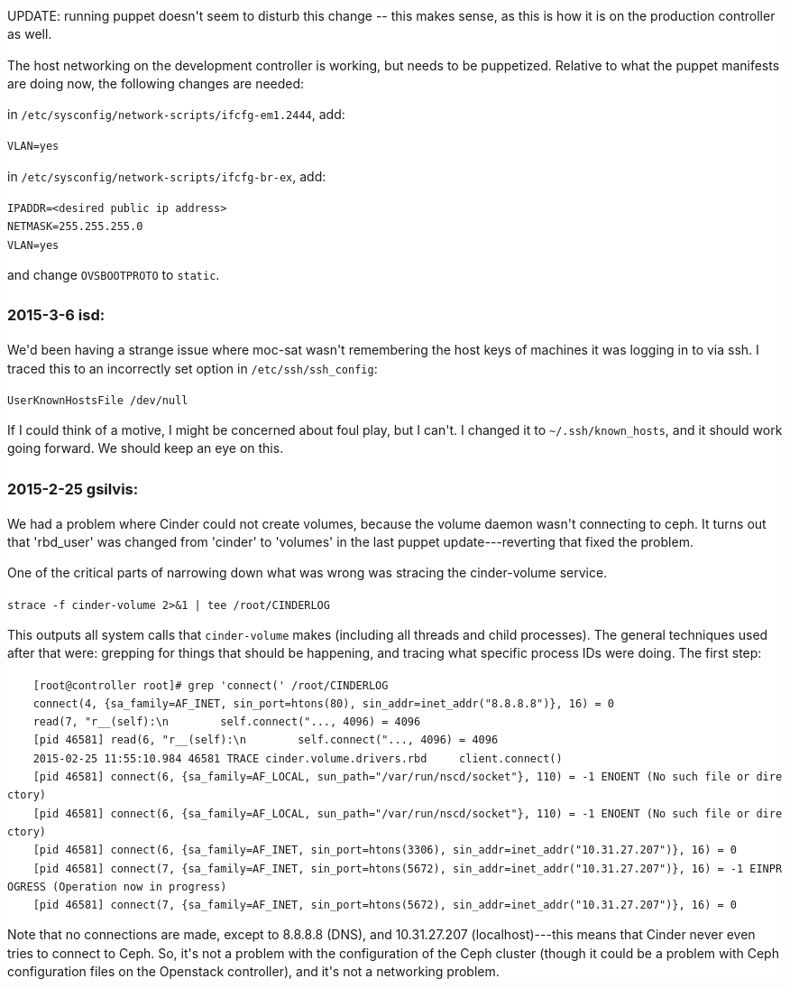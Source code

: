 UPDATE: running puppet doesn't seem to disturb this change -- this makes sense, as this is how it is on the production controller as well.

The host networking on the development controller is working, but needs to be puppetized. Relative to what the puppet manifests are doing now, the following changes are needed:

in `/etc/sysconfig/network-scripts/ifcfg-em1.2444`, add:

```
VLAN=yes
```

in `/etc/sysconfig/network-scripts/ifcfg-br-ex`, add:

```
IPADDR=<desired public ip address>
NETMASK=255.255.255.0
VLAN=yes
```

and change `OVSBOOTPROTO` to `static`.

### 2015-3-6 isd:

We'd been having a strange issue where moc-sat wasn't remembering the host keys of machines it was logging in to via ssh. I traced this to an incorrectly set option in `/etc/ssh/ssh_config`:

    UserKnownHostsFile /dev/null

If I could think of a motive, I might be concerned about foul play, but I can't. I changed it to `~/.ssh/known_hosts`, and it should work going forward. We should keep an eye on this.

### 2015-2-25 gsilvis:

We had a problem where Cinder could not create volumes, because the volume daemon wasn't connecting to ceph.  It turns out that 'rbd_user' was changed from 'cinder' to 'volumes' in the last puppet update---reverting that fixed the problem.

One of the critical parts of narrowing down what was wrong was stracing the cinder-volume service.

    strace -f cinder-volume 2>&1 | tee /root/CINDERLOG

This outputs all system calls that ``cinder-volume`` makes (including all threads and child processes).  The general techniques used after that were:  grepping for things that should be happening, and tracing what specific process IDs were doing.  The first step:
```
    [root@controller root]# grep 'connect(' /root/CINDERLOG
    connect(4, {sa_family=AF_INET, sin_port=htons(80), sin_addr=inet_addr("8.8.8.8")}, 16) = 0
    read(7, "r__(self):\n        self.connect("..., 4096) = 4096
    [pid 46581] read(6, "r__(self):\n        self.connect("..., 4096) = 4096
    2015-02-25 11:55:10.984 46581 TRACE cinder.volume.drivers.rbd     client.connect()
    [pid 46581] connect(6, {sa_family=AF_LOCAL, sun_path="/var/run/nscd/socket"}, 110) = -1 ENOENT (No such file or directory)
    [pid 46581] connect(6, {sa_family=AF_LOCAL, sun_path="/var/run/nscd/socket"}, 110) = -1 ENOENT (No such file or directory)
    [pid 46581] connect(6, {sa_family=AF_INET, sin_port=htons(3306), sin_addr=inet_addr("10.31.27.207")}, 16) = 0
    [pid 46581] connect(7, {sa_family=AF_INET, sin_port=htons(5672), sin_addr=inet_addr("10.31.27.207")}, 16) = -1 EINPROGRESS (Operation now in progress)
    [pid 46581] connect(7, {sa_family=AF_INET, sin_port=htons(5672), sin_addr=inet_addr("10.31.27.207")}, 16) = 0
```
Note that no connections are made, except to 8.8.8.8 (DNS), and 10.31.27.207 (localhost)---this means that Cinder never even tries to connect to Ceph.  So, it's not a problem with the configuration of the Ceph cluster (though it could be a problem with Ceph configuration files on the Openstack controller), and it's not a networking problem.
